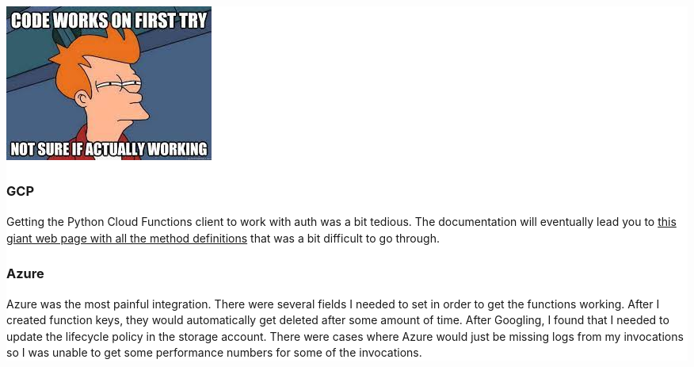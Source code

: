 
![Code works](/images/cs/notSure.png "Code works")

### GCP

Getting the Python Cloud Functions client to work with auth was a bit tedious. The documentation will eventually lead you to [this giant web page with all the method definitions](https://googleapis.dev/python/cloudfunctions/latest/functions_v2/function_service.html) that was a bit difficult to go through.

### Azure

Azure was the most painful integration. There were several fields I needed to set in order to get the functions working. After I created function keys, they would automatically get deleted after some amount of time. After Googling, I found that I needed to update the lifecycle policy in the storage account. There were cases where Azure would just be missing logs from my invocations so I was unable to get some performance numbers for some of the invocations.

